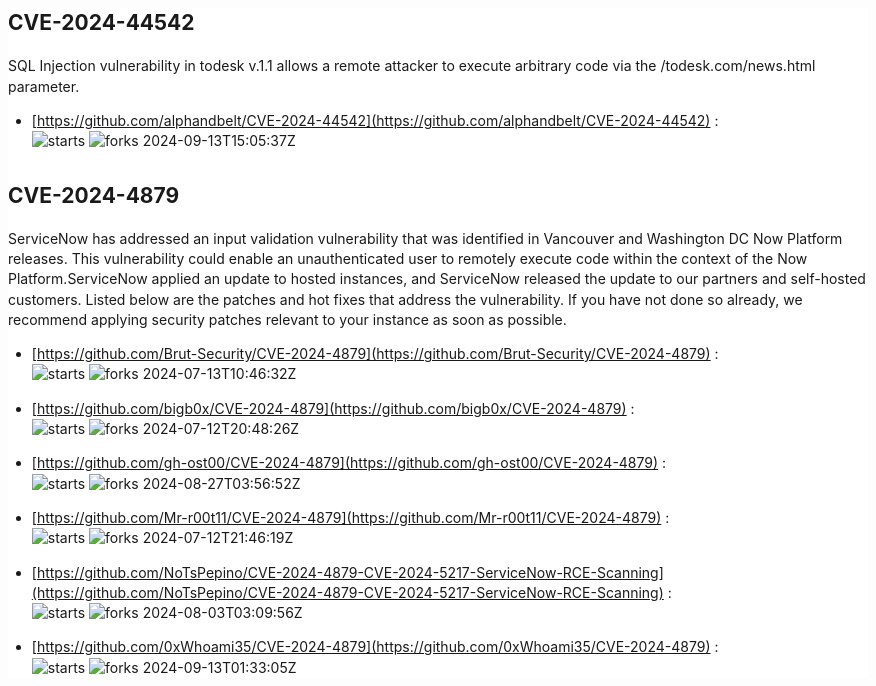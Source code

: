 ## CVE-2024-44542
 SQL Injection vulnerability in todesk v.1.1 allows a remote attacker to execute arbitrary code via the /todesk.com/news.html parameter.

- [https://github.com/alphandbelt/CVE-2024-44542](https://github.com/alphandbelt/CVE-2024-44542) :  
![starts](https://img.shields.io/github/stars/alphandbelt/CVE-2024-44542.svg) 
![forks](https://img.shields.io/github/forks/alphandbelt/CVE-2024-44542.svg) 
2024-09-13T15:05:37Z

## CVE-2024-4879
 ServiceNow has addressed an input validation vulnerability that was identified in Vancouver and Washington DC Now Platform releases. This vulnerability could enable an unauthenticated user to remotely execute code within the context of the Now Platform.ServiceNow applied an update to hosted instances, and ServiceNow released the update to our partners and self-hosted customers. Listed below are the patches and hot fixes that address the vulnerability. If you have not done so already, we recommend applying security patches relevant to your instance as soon as possible.

- [https://github.com/Brut-Security/CVE-2024-4879](https://github.com/Brut-Security/CVE-2024-4879) :  
![starts](https://img.shields.io/github/stars/Brut-Security/CVE-2024-4879.svg) 
![forks](https://img.shields.io/github/forks/Brut-Security/CVE-2024-4879.svg) 
2024-07-13T10:46:32Z

- [https://github.com/bigb0x/CVE-2024-4879](https://github.com/bigb0x/CVE-2024-4879) :  
![starts](https://img.shields.io/github/stars/bigb0x/CVE-2024-4879.svg) 
![forks](https://img.shields.io/github/forks/bigb0x/CVE-2024-4879.svg) 
2024-07-12T20:48:26Z

- [https://github.com/gh-ost00/CVE-2024-4879](https://github.com/gh-ost00/CVE-2024-4879) :  
![starts](https://img.shields.io/github/stars/gh-ost00/CVE-2024-4879.svg) 
![forks](https://img.shields.io/github/forks/gh-ost00/CVE-2024-4879.svg) 
2024-08-27T03:56:52Z

- [https://github.com/Mr-r00t11/CVE-2024-4879](https://github.com/Mr-r00t11/CVE-2024-4879) :  
![starts](https://img.shields.io/github/stars/Mr-r00t11/CVE-2024-4879.svg) 
![forks](https://img.shields.io/github/forks/Mr-r00t11/CVE-2024-4879.svg) 
2024-07-12T21:46:19Z

- [https://github.com/NoTsPepino/CVE-2024-4879-CVE-2024-5217-ServiceNow-RCE-Scanning](https://github.com/NoTsPepino/CVE-2024-4879-CVE-2024-5217-ServiceNow-RCE-Scanning) :  
![starts](https://img.shields.io/github/stars/NoTsPepino/CVE-2024-4879-CVE-2024-5217-ServiceNow-RCE-Scanning.svg) 
![forks](https://img.shields.io/github/forks/NoTsPepino/CVE-2024-4879-CVE-2024-5217-ServiceNow-RCE-Scanning.svg) 
2024-08-03T03:09:56Z

- [https://github.com/0xWhoami35/CVE-2024-4879](https://github.com/0xWhoami35/CVE-2024-4879) :  
![starts](https://img.shields.io/github/stars/0xWhoami35/CVE-2024-4879.svg) 
![forks](https://img.shields.io/github/forks/0xWhoami35/CVE-2024-4879.svg) 
2024-09-13T01:33:05Z
